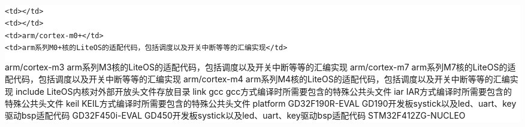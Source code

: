 	<td></td>
	<td></td>
	<td>arm/cortex-m0+</td>
	<td>arm系列M0+核的LiteOS的适配代码，包括调度以及开关中断等等的汇编实现</td>
</tr>
<tr>
	<td></td>
	<td></td>
	<td>arm/cortex-m3</td>
	<td>arm系列M3核的LiteOS的适配代码，包括调度以及开关中断等等的汇编实现</td>
</tr>
<tr>
	<td></td>
	<td></td>
	<td>arm/cortex-m7</td>
	<td>arm系列M7核的LiteOS的适配代码，包括调度以及开关中断等等的汇编实现</td>
</tr>
</tr>
<tr>
	<td></td>
	<td></td>
	<td>arm/cortex-m4</td>
	<td>arm系列M4核的LiteOS的适配代码，包括调度以及开关中断等等的汇编实现</td>
</tr>
</tr>
<tr>
	<td></td>
	<td>include</td>
	<td></td>
	<td>LiteOS内核对外部开放头文件存放目录</td>
</tr>
<tr>
	<td></td>
	<td>link</td>
	<td>gcc</td>
	<td>gcc方式编译时所需要包含的特殊公共头文件</td>
</tr>
<tr>
	<td></td>
	<td></td>
	<td>iar</td>
	<td>IAR方式编译时所需要包含的特殊公共头文件</td>
</tr>
<tr>
	<td></td>
	<td></td>
	<td>keil</td>
	<td>KEIL方式编译时所需要包含的特殊公共头文件</td>
</tr>
<tr>
	<td>platform</td>
	<td>GD32F190R-EVAL</td>
	<td></td>
	<td>GD190开发板systick以及led、uart、key驱动bsp适配代码</td>
</tr>
<tr>
	<td></td>
	<td>GD32F450i-EVAL</td>
	<td></td>
	<td>GD450开发板systick以及led、uart、key驱动bsp适配代码</td>
</tr>
<tr>
	<td></td>
	<td>STM32F412ZG-NUCLEO</td>